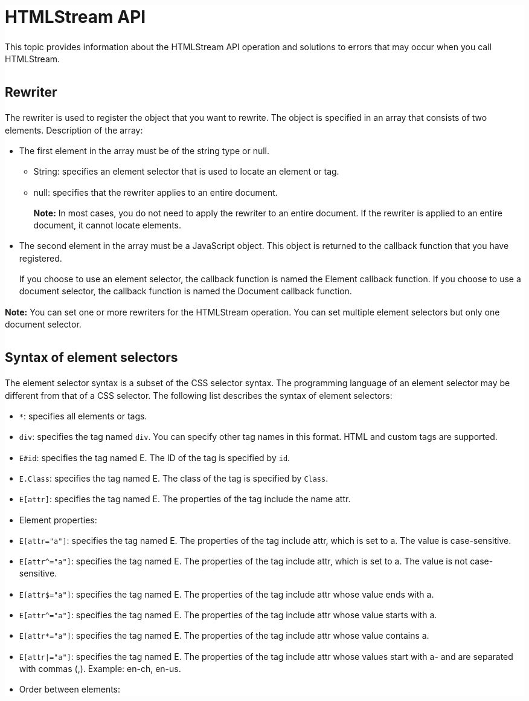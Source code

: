 # HTMLStream API

This topic provides information about the HTMLStream API operation and solutions to errors that may occur when you call HTMLStream.

## Rewriter

The rewriter is used to register the object that you want to rewrite. The object is specified in an array that consists of two elements. Description of the array:

-   The first element in the array must be of the string type or null.
    -   String: specifies an element selector that is used to locate an element or tag.
    -   null: specifies that the rewriter applies to an entire document.

        **Note:** In most cases, you do not need to apply the rewriter to an entire document. If the rewriter is applied to an entire document, it cannot locate elements.

-   The second element in the array must be a JavaScript object. This object is returned to the callback function that you have registered.

    If you choose to use an element selector, the callback function is named the Element callback function. If you choose to use a document selector, the callback function is named the Document callback function.


**Note:** You can set one or more rewriters for the HTMLStream operation. You can set multiple element selectors but only one document selector.

## Syntax of element selectors

The element selector syntax is a subset of the CSS selector syntax. The programming language of an element selector may be different from that of a CSS selector. The following list describes the syntax of element selectors:

-   `*`: specifies all elements or tags.
-   `div`: specifies the tag named `div`. You can specify other tag names in this format. HTML and custom tags are supported.
-   `E#id`: specifies the tag named E. The ID of the tag is specified by `id`.
-   `E.Class`: specifies the tag named E. The class of the tag is specified by `Class`.
-   `E[attr]`: specifies the tag named E. The properties of the tag include the name attr.
-   Element properties:

-   `E[attr="a"]`: specifies the tag named E. The properties of the tag include attr, which is set to a. The value is case-sensitive.
-   `E[attr^="a"]`: specifies the tag named E. The properties of the tag include attr, which is set to a. The value is not case-sensitive.
-   `E[attr$="a"]`: specifies the tag named E. The properties of the tag include attr whose value ends with a.
-   `E[attr^="a"]`: specifies the tag named E. The properties of the tag include attr whose value starts with a.
-   `E[attr*="a"]`: specifies the tag named E. The properties of the tag include attr whose value contains a.
-   `E[attr|="a"]`: specifies the tag named E. The properties of the tag include attr whose values start with a- and are separated with commas \(,\). Example: en-ch, en-us.
-   Order between elements:
